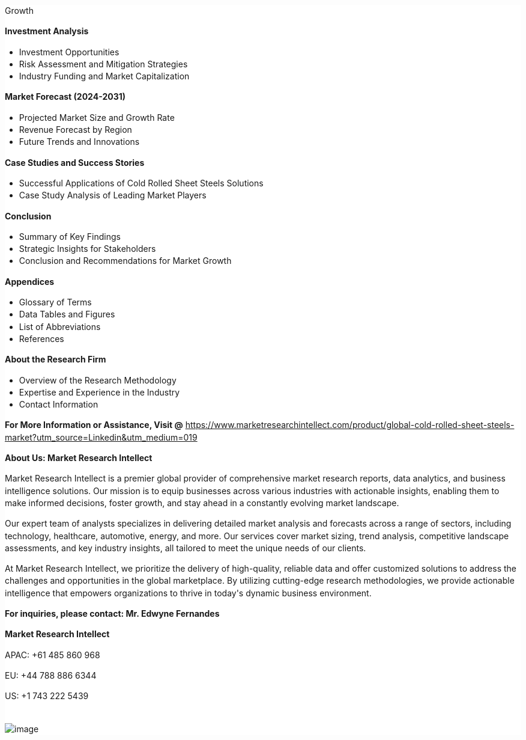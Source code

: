 Growth</li></ul><p><strong>Investment Analysis</strong></p><ul><li>Investment Opportunities</li><li>Risk Assessment and Mitigation Strategies</li><li>Industry Funding and Market Capitalization</li></ul><p><strong>Market Forecast (2024-2031)</strong></p><ul><li>Projected Market Size and Growth Rate</li><li>Revenue Forecast by Region</li><li>Future Trends and Innovations</li></ul><p><strong>Case Studies and Success Stories</strong></p><ul><li>Successful Applications of Cold Rolled Sheet Steels Solutions</li><li>Case Study Analysis of Leading Market Players</li></ul><p><strong>Conclusion</strong></p><ul><li>Summary of Key Findings</li><li>Strategic Insights for Stakeholders</li><li>Conclusion and Recommendations for Market Growth</li></ul><p><strong>Appendices</strong></p><ul><li>Glossary of Terms</li><li>Data Tables and Figures</li><li>List of Abbreviations</li><li>References</li></ul><p><strong>About the Research Firm</strong></p><ul><li>Overview of the Research Methodology</li><li>Expertise and Experience in the Industry</li><li>Contact Information</li></ul></div><div class="article-main__content" data-test-id="publishing-text-block"><p><span class="font-[700]"><strong>For More Information or Assistance, Visit @</strong>&nbsp;<a href="https://www.marketresearchintellect.com/product/global-cold-rolled-sheet-steels-market?utm_source=Linkedin&utm_medium=019">https://www.marketresearchintellect.com/product/global-cold-rolled-sheet-steels-market?utm_source=Linkedin&utm_medium=019</a></span></p><p><strong>About Us: Market Research Intellect</strong></p><p>Market Research Intellect is a premier global provider of comprehensive market research reports, data analytics, and business intelligence solutions. Our mission is to equip businesses across various industries with actionable insights, enabling them to make informed decisions, foster growth, and stay ahead in a constantly evolving market landscape.</p><p>Our expert team of analysts specializes in delivering detailed market analysis and forecasts across a range of sectors, including technology, healthcare, automotive, energy, and more. Our services cover market sizing, trend analysis, competitive landscape assessments, and key industry insights, all tailored to meet the unique needs of our clients.</p><p>At Market Research Intellect, we prioritize the delivery of high-quality, reliable data and offer customized solutions to address the challenges and opportunities in the global marketplace. By utilizing cutting-edge research methodologies, we provide actionable intelligence that empowers organizations to thrive in today's dynamic business environment.</p><p><strong>For inquiries, please contact: Mr. Edwyne Fernandes</strong></p><p><strong>Market Research Intellect</strong></p><p>APAC: +61 485 860 968</p><p>EU: +44 788 886 6344</p><p>US: +1 743 222 5439</p></div><div class="article-main__content" data-test-id="publishing-text-block">&nbsp;</div>
![image](https://github.com/user-attachments/assets/3b3a6630-07c2-4338-850b-734a0f66c110)
